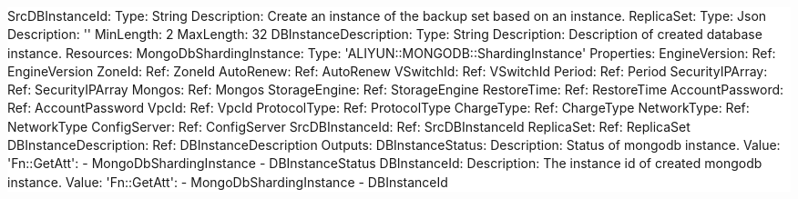   SrcDBInstanceId:
    Type: String
    Description: Create an instance of the backup set based on an instance.
  ReplicaSet:
    Type: Json
    Description: ''
    MinLength: 2
    MaxLength: 32
  DBInstanceDescription:
    Type: String
    Description: Description of created database instance.
Resources:
  MongoDbShardingInstance:
    Type: 'ALIYUN::MONGODB::ShardingInstance'
    Properties:
      EngineVersion:
        Ref: EngineVersion
      ZoneId:
        Ref: ZoneId
      AutoRenew:
        Ref: AutoRenew
      VSwitchId:
        Ref: VSwitchId
      Period:
        Ref: Period
      SecurityIPArray:
        Ref: SecurityIPArray
      Mongos:
        Ref: Mongos
      StorageEngine:
        Ref: StorageEngine
      RestoreTime:
        Ref: RestoreTime
      AccountPassword:
        Ref: AccountPassword
      VpcId:
        Ref: VpcId
      ProtocolType:
        Ref: ProtocolType
      ChargeType:
        Ref: ChargeType
      NetworkType:
        Ref: NetworkType
      ConfigServer:
        Ref: ConfigServer
      SrcDBInstanceId:
        Ref: SrcDBInstanceId
      ReplicaSet:
        Ref: ReplicaSet
      DBInstanceDescription:
        Ref: DBInstanceDescription
Outputs:
  DBInstanceStatus:
    Description: Status of mongodb instance.
    Value:
      'Fn::GetAtt':
        - MongoDbShardingInstance
        - DBInstanceStatus
  DBInstanceId:
    Description: The instance id of created mongodb instance.
    Value:
      'Fn::GetAtt':
        - MongoDbShardingInstance
        - DBInstanceId